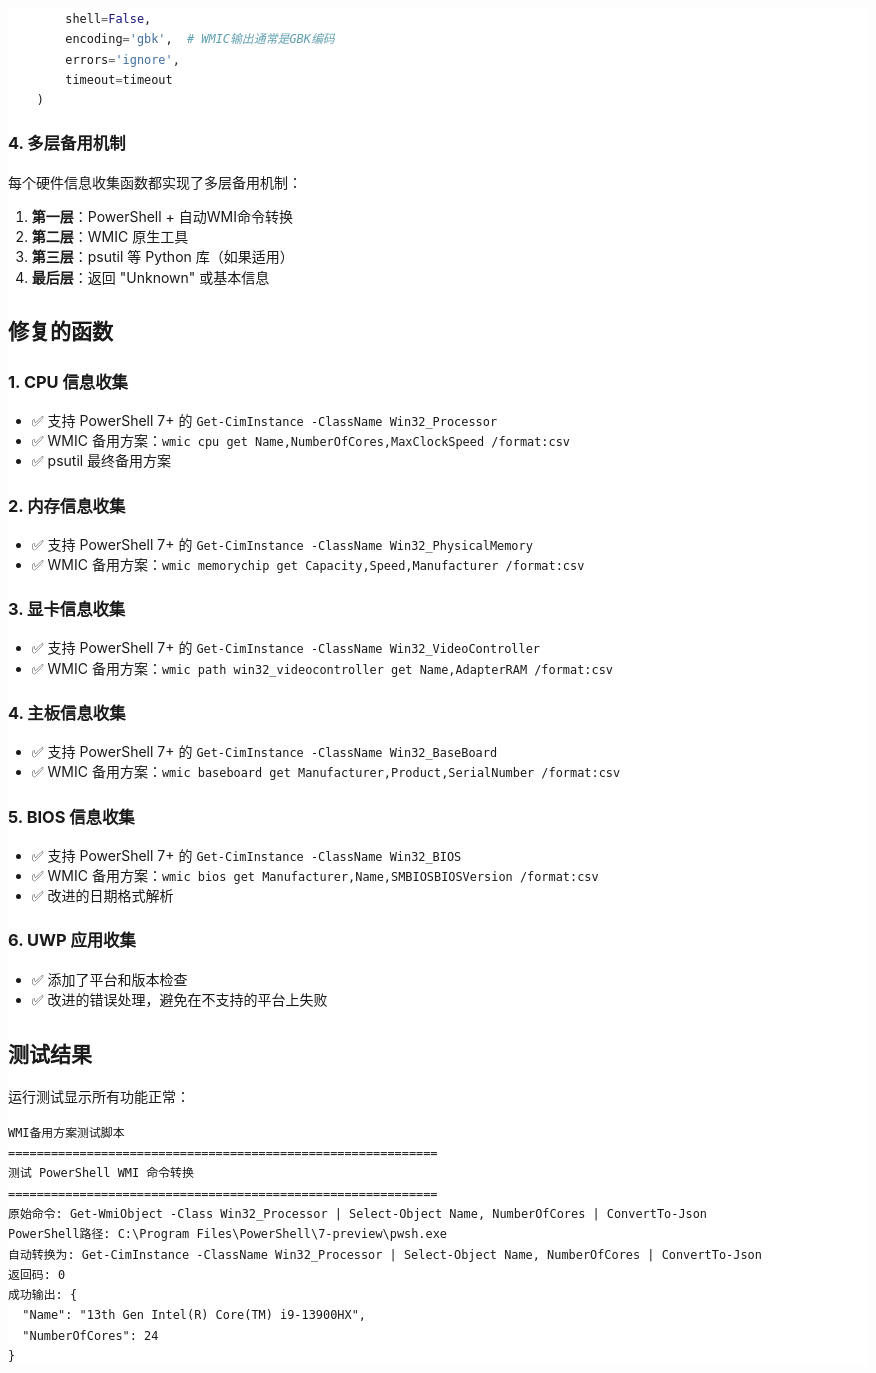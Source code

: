 ```python
        shell=False,
        encoding='gbk',  # WMIC输出通常是GBK编码
        errors='ignore',
        timeout=timeout
    )
```

### 4. 多层备用机制

每个硬件信息收集函数都实现了多层备用机制：

1. **第一层**：PowerShell + 自动WMI命令转换
2. **第二层**：WMIC 原生工具
3. **第三层**：psutil 等 Python 库（如果适用）
4. **最后层**：返回 "Unknown" 或基本信息

## 修复的函数

### 1. CPU 信息收集
- ✅ 支持 PowerShell 7+ 的 `Get-CimInstance -ClassName Win32_Processor`
- ✅ WMIC 备用方案：`wmic cpu get Name,NumberOfCores,MaxClockSpeed /format:csv`
- ✅ psutil 最终备用方案

### 2. 内存信息收集
- ✅ 支持 PowerShell 7+ 的 `Get-CimInstance -ClassName Win32_PhysicalMemory`
- ✅ WMIC 备用方案：`wmic memorychip get Capacity,Speed,Manufacturer /format:csv`

### 3. 显卡信息收集
- ✅ 支持 PowerShell 7+ 的 `Get-CimInstance -ClassName Win32_VideoController`
- ✅ WMIC 备用方案：`wmic path win32_videocontroller get Name,AdapterRAM /format:csv`

### 4. 主板信息收集
- ✅ 支持 PowerShell 7+ 的 `Get-CimInstance -ClassName Win32_BaseBoard`
- ✅ WMIC 备用方案：`wmic baseboard get Manufacturer,Product,SerialNumber /format:csv`

### 5. BIOS 信息收集
- ✅ 支持 PowerShell 7+ 的 `Get-CimInstance -ClassName Win32_BIOS`
- ✅ WMIC 备用方案：`wmic bios get Manufacturer,Name,SMBIOSBIOSVersion /format:csv`
- ✅ 改进的日期格式解析

### 6. UWP 应用收集
- ✅ 添加了平台和版本检查
- ✅ 改进的错误处理，避免在不支持的平台上失败

## 测试结果

运行测试显示所有功能正常：

```
WMI备用方案测试脚本
============================================================
测试 PowerShell WMI 命令转换
============================================================
原始命令: Get-WmiObject -Class Win32_Processor | Select-Object Name, NumberOfCores | ConvertTo-Json
PowerShell路径: C:\Program Files\PowerShell\7-preview\pwsh.exe
自动转换为: Get-CimInstance -ClassName Win32_Processor | Select-Object Name, NumberOfCores | ConvertTo-Json
返回码: 0
成功输出: {
  "Name": "13th Gen Intel(R) Core(TM) i9-13900HX",
  "NumberOfCores": 24
}
```